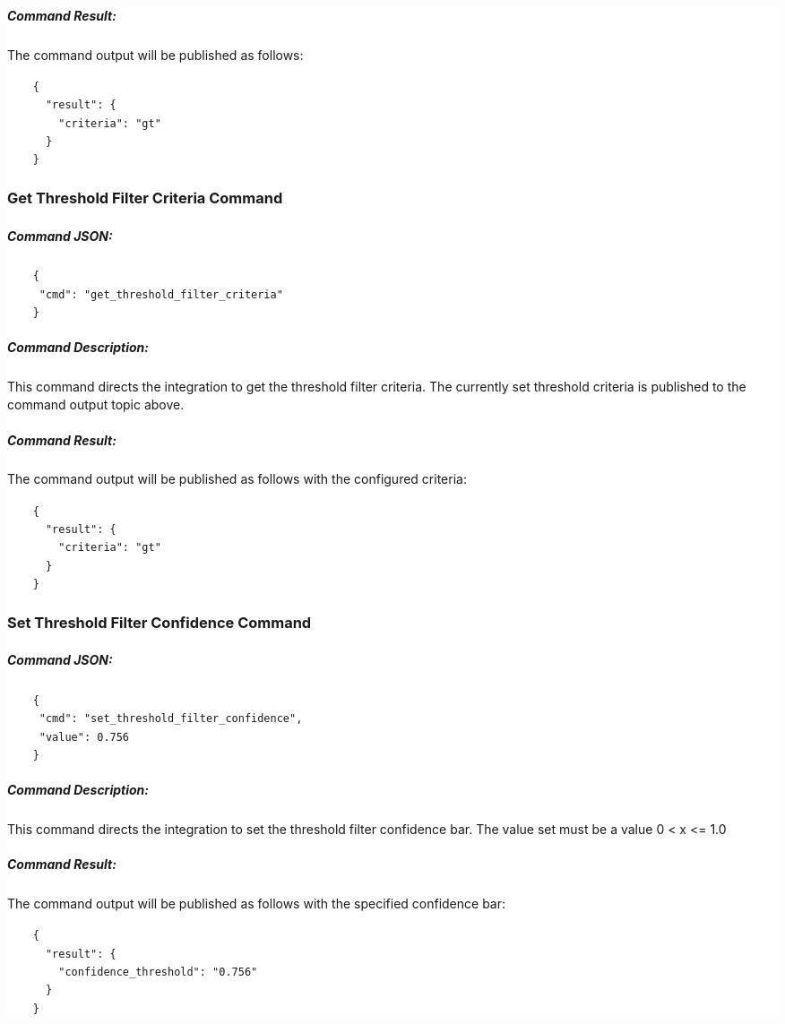 ##### Command Result:

The command output will be published as follows:

		{
		  "result": {
		    "criteria": "gt"
		  }
		}

### Get Threshold Filter Criteria Command

##### Command JSON:

		{
		 "cmd": "get_threshold_filter_criteria"
		}
		
##### Command Description:

This command directs the integration to get the threshold filter criteria. The currently set threshold criteria is published to the command output topic above. 

##### Command Result:

The command output will be published as follows with the configured criteria:

		{
		  "result": {
		    "criteria": "gt"
		  }
		}


### Set Threshold Filter Confidence Command

##### Command JSON:

		{
		 "cmd": "set_threshold_filter_confidence",
		 "value": 0.756
		}
		
##### Command Description:

This command directs the integration to set the threshold filter confidence bar. The value set must be a value 0 < x <= 1.0

##### Command Result:

The command output will be published as follows with the specified confidence bar:

		{
		  "result": {
		    "confidence_threshold": "0.756"
		  }
		}

